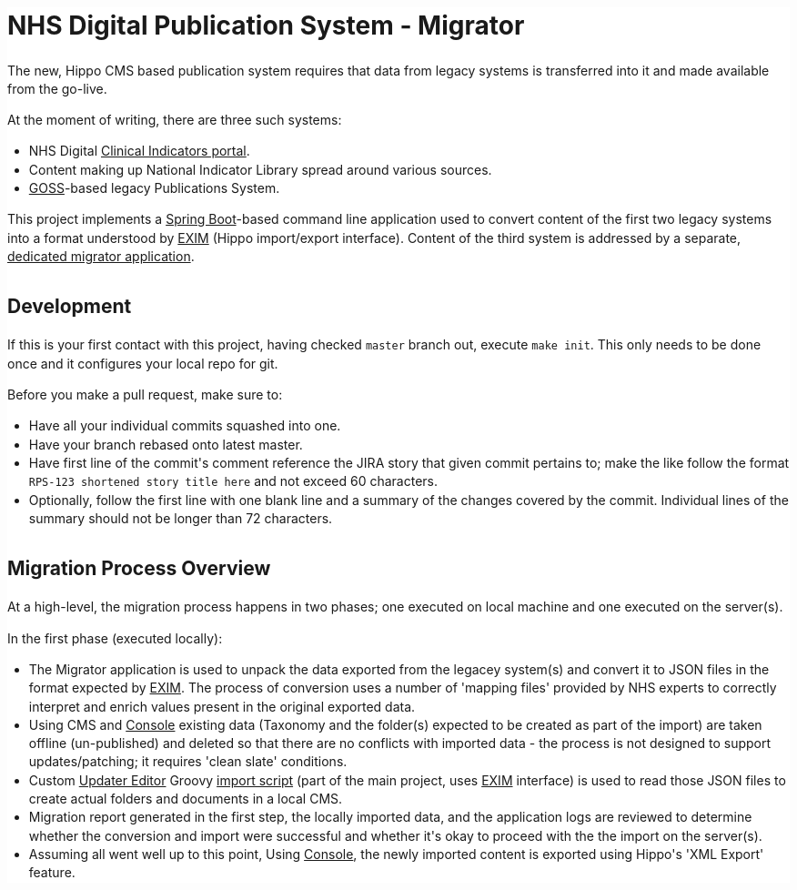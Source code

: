 # NHS Digital Publication System - Migrator

The new, Hippo CMS based publication system requires that data from legacy systems is transferred into it and made
available from the go-live.

At the moment of writing, there are three such systems:
* NHS Digital [Clinical Indicators portal].
* Content making up National Indicator Library spread around various sources.
* [GOSS]-based legacy Publications System.

This project implements a [Spring Boot]-based command line application used to convert content of the first two
legacy systems into a format understood by [EXIM] (Hippo import/export interface). Content of the third system is
addressed by a separate, [dedicated migrator application][goss-hippo-migrator]. 

## Development
If this is your first contact with this project, having checked `master` branch out, execute `make init`. This only
needs to be done once and it configures your local repo for git.

Before you make a pull request, make sure to:
* Have all your individual commits squashed into one.
* Have your branch rebased onto latest master.
* Have first line of the commit's comment reference the JIRA story that given commit pertains to; make the like follow
  the format `RPS-123 shortened story title here` and not exceed 60 characters.
* Optionally, follow the first line with one blank line and a summary of the changes covered by the commit. Individual
  lines of the summary should not be longer than 72 characters.         

## Migration Process Overview
At a high-level, the migration process happens in two phases; one executed on local machine and one executed on the
server(s).

In the first phase (executed locally):
* The Migrator application is used to unpack the data exported from the legacey system(s) and convert
  it to JSON files in the format expected by [EXIM]. The process of conversion uses a number of 'mapping files' provided
  by NHS experts to correctly interpret and enrich values present in the original exported data.
* Using CMS and [Console] existing data (Taxonomy and the folder(s) expected to be created as part of the import) are
  taken offline (un-published) and deleted so that there are no conflicts with imported data - the process is not
  designed to support updates/patching; it requires 'clean slate' conditions.
* Custom [Updater Editor] Groovy [import script] (part of the main project, uses [EXIM] interface) is used to read those
  JSON files to create actual folders and documents in a local CMS.
* Migration report generated in the first step, the locally imported data, and the application logs are reviewed to
  determine whether the conversion and import were successful and whether it's okay to proceed with the the import on
  the server(s).
* Assuming all went well up to this point, Using [Console], the newly imported content is exported using Hippo's 'XML
  Export' feature.


[Clinical Indicators portal]:   https://indicators.hscic.gov.uk/webview/
[GOSS]:                         https://www.gossinteractive.com/content-management
[Spring Boot]:                  https://projects.spring.io/spring-boot/
[Spring Boot Maven Plugin]:     https://docs.spring.io/spring-boot/docs/current/reference/html/build-tool-plugins-maven-plugin.html
[EXIM]:                         https://onehippo-forge.github.io/content-export-import/index.html
[Updater Editor]:               https://www.onehippo.org/library/concepts/update/using-the-updater-editor.html
[Groovy]:                       http://groovy-lang.org/
[import script]:                https://github.com/NHS-digital-website/hippo/blob/master/repository-data/application/src/main/resources/hcm-config/configuration/update/MigratorImporterScript.groovy
[Console]:                      https://www.onehippo.org/library/concepts/content-repository/using-the-console.html
[structure mapping]:            https://confluence.digital.nhs.uk/display/CW/Structure+Mapping
[goss-hippo-migrator]:          https://github.com/NHS-digital-website/goss-hippo-migrator